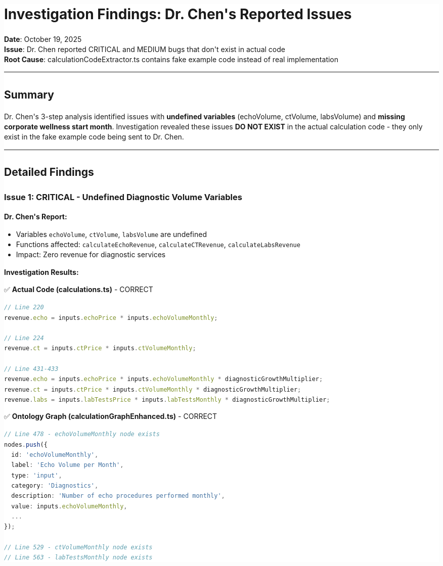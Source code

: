 # Investigation Findings: Dr. Chen's Reported Issues

**Date**: October 19, 2025  
**Issue**: Dr. Chen reported CRITICAL and MEDIUM bugs that don't exist in actual code  
**Root Cause**: calculationCodeExtractor.ts contains fake example code instead of real implementation

---

## Summary

Dr. Chen's 3-step analysis identified issues with **undefined variables** (echoVolume, ctVolume, labsVolume) and **missing corporate wellness start month**. Investigation revealed these issues **DO NOT EXIST** in the actual calculation code - they only exist in the fake example code being sent to Dr. Chen.

---

## Detailed Findings

### Issue 1: CRITICAL - Undefined Diagnostic Volume Variables

**Dr. Chen's Report:**
- Variables `echoVolume`, `ctVolume`, `labsVolume` are undefined
- Functions affected: `calculateEchoRevenue`, `calculateCTRevenue`, `calculateLabsRevenue`
- Impact: Zero revenue for diagnostic services

**Investigation Results:**

✅ **Actual Code (calculations.ts)** - CORRECT
```typescript
// Line 220
revenue.echo = inputs.echoPrice * inputs.echoVolumeMonthly;

// Line 224
revenue.ct = inputs.ctPrice * inputs.ctVolumeMonthly;

// Line 431-433
revenue.echo = inputs.echoPrice * inputs.echoVolumeMonthly * diagnosticGrowthMultiplier;
revenue.ct = inputs.ctPrice * inputs.ctVolumeMonthly * diagnosticGrowthMultiplier;
revenue.labs = inputs.labTestsPrice * inputs.labTestsMonthly * diagnosticGrowthMultiplier;
```

✅ **Ontology Graph (calculationGraphEnhanced.ts)** - CORRECT
```typescript
// Line 478 - echoVolumeMonthly node exists
nodes.push({
  id: 'echoVolumeMonthly',
  label: 'Echo Volume per Month',
  type: 'input',
  category: 'Diagnostics',
  description: 'Number of echo procedures performed monthly',
  value: inputs.echoVolumeMonthly,
  ...
});

// Line 529 - ctVolumeMonthly node exists
// Line 563 - labTestsMonthly node exists
```
